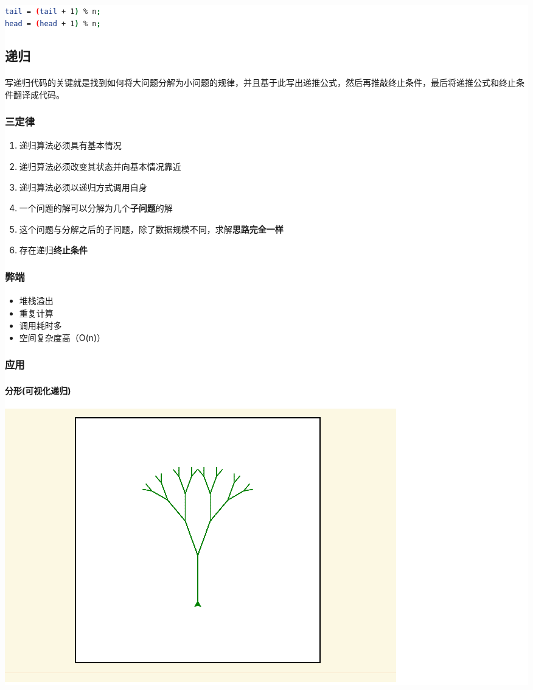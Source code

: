 ``` sh
tail = (tail + 1) % n;
head = (head + 1) % n;
```



## 递归

写递归代码的关键就是找到如何将大问题分解为小问题的规律，并且基于此写出递推公式，然后再推敲终止条件，最后将递推公式和终止条件翻译成代码。

### 三定律

1. 递归算法必须具有基本情况
2. 递归算法必须改变其状态并向基本情况靠近
3. 递归算法必须以递归方式调用自身



1. 一个问题的解可以分解为几个**子问题**的解
2. 这个问题与分解之后的子问题，除了数据规模不同，求解**思路完全一样**
3. 存在递归**终止条件**

### 弊端

- 堆栈溢出
- 重复计算
- 调用耗时多
- 空间复杂度高（O(n)）

### 应用

#### 分形(可视化递归)

![4.7.介绍：可视化递归.ac1](images/4.7.介绍：可视化递归.ac1.png)
